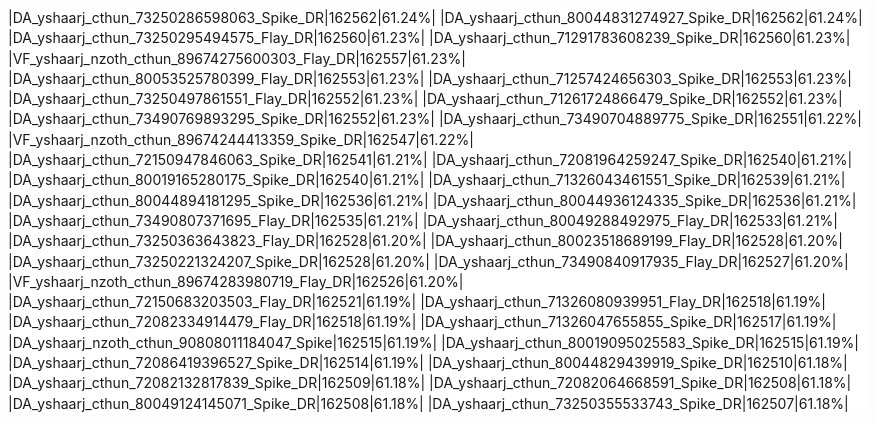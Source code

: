 |DA_yshaarj_cthun_73250286598063_Spike_DR|162562|61.24%|
|DA_yshaarj_cthun_80044831274927_Spike_DR|162562|61.24%|
|DA_yshaarj_cthun_73250295494575_Flay_DR|162560|61.23%|
|DA_yshaarj_cthun_71291783608239_Spike_DR|162560|61.23%|
|VF_yshaarj_nzoth_cthun_89674275600303_Flay_DR|162557|61.23%|
|DA_yshaarj_cthun_80053525780399_Flay_DR|162553|61.23%|
|DA_yshaarj_cthun_71257424656303_Spike_DR|162553|61.23%|
|DA_yshaarj_cthun_73250497861551_Flay_DR|162552|61.23%|
|DA_yshaarj_cthun_71261724866479_Spike_DR|162552|61.23%|
|DA_yshaarj_cthun_73490769893295_Spike_DR|162552|61.23%|
|DA_yshaarj_cthun_73490704889775_Spike_DR|162551|61.22%|
|VF_yshaarj_nzoth_cthun_89674244413359_Spike_DR|162547|61.22%|
|DA_yshaarj_cthun_72150947846063_Spike_DR|162541|61.21%|
|DA_yshaarj_cthun_72081964259247_Spike_DR|162540|61.21%|
|DA_yshaarj_cthun_80019165280175_Spike_DR|162540|61.21%|
|DA_yshaarj_cthun_71326043461551_Spike_DR|162539|61.21%|
|DA_yshaarj_cthun_80044894181295_Spike_DR|162536|61.21%|
|DA_yshaarj_cthun_80044936124335_Spike_DR|162536|61.21%|
|DA_yshaarj_cthun_73490807371695_Flay_DR|162535|61.21%|
|DA_yshaarj_cthun_80049288492975_Flay_DR|162533|61.21%|
|DA_yshaarj_cthun_73250363643823_Flay_DR|162528|61.20%|
|DA_yshaarj_cthun_80023518689199_Flay_DR|162528|61.20%|
|DA_yshaarj_cthun_73250221324207_Spike_DR|162528|61.20%|
|DA_yshaarj_cthun_73490840917935_Flay_DR|162527|61.20%|
|VF_yshaarj_nzoth_cthun_89674283980719_Flay_DR|162526|61.20%|
|DA_yshaarj_cthun_72150683203503_Flay_DR|162521|61.19%|
|DA_yshaarj_cthun_71326080939951_Flay_DR|162518|61.19%|
|DA_yshaarj_cthun_72082334914479_Flay_DR|162518|61.19%|
|DA_yshaarj_cthun_71326047655855_Spike_DR|162517|61.19%|
|DA_yshaarj_nzoth_cthun_90808011184047_Spike|162515|61.19%|
|DA_yshaarj_cthun_80019095025583_Spike_DR|162515|61.19%|
|DA_yshaarj_cthun_72086419396527_Spike_DR|162514|61.19%|
|DA_yshaarj_cthun_80044829439919_Spike_DR|162510|61.18%|
|DA_yshaarj_cthun_72082132817839_Spike_DR|162509|61.18%|
|DA_yshaarj_cthun_72082064668591_Spike_DR|162508|61.18%|
|DA_yshaarj_cthun_80049124145071_Spike_DR|162508|61.18%|
|DA_yshaarj_cthun_73250355533743_Spike_DR|162507|61.18%|